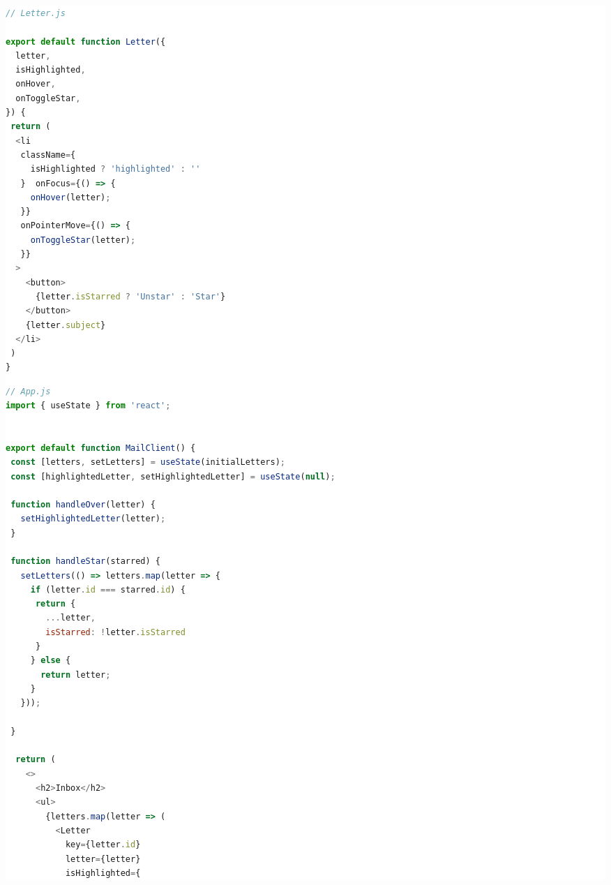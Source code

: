 ```js
// Letter.js

export default function Letter({
  letter,
  isHighlighted,
  onHover,
  onToggleStar,
}) {
 return (
  <li
   className={
     isHighlighted ? 'highlighted' : ''
   }  onFocus={() => {
     onHover(letter);
   }}
   onPointerMove={() => {
     onToggleStar(letter);
   }}
  >
    <button>
      {letter.isStarred ? 'Unstar' : 'Star'}
    </button>
    {letter.subject}
  </li>
 )
}
```

```js
// App.js
import { useState } from 'react';


export default function MailClient() {
 const [letters, setLetters] = useState(initialLetters);
 const [highlightedLetter, setHighlightedLetter] = useState(null);

 function handleOver(letter) {
   setHighlightedLetter(letter);
 }

 function handleStar(starred) {
   setLetters(() => letters.map(letter => {
     if (letter.id === starred.id) {
      return {
        ...letter,
        isStarred: !letter.isStarred
      }
     } else {
       return letter;
     }
   }));

 }

  return (
    <>
      <h2>Inbox</h2>
      <ul>
        {letters.map(letter => (
          <Letter
            key={letter.id}
            letter={letter}
            isHighlighted={
```